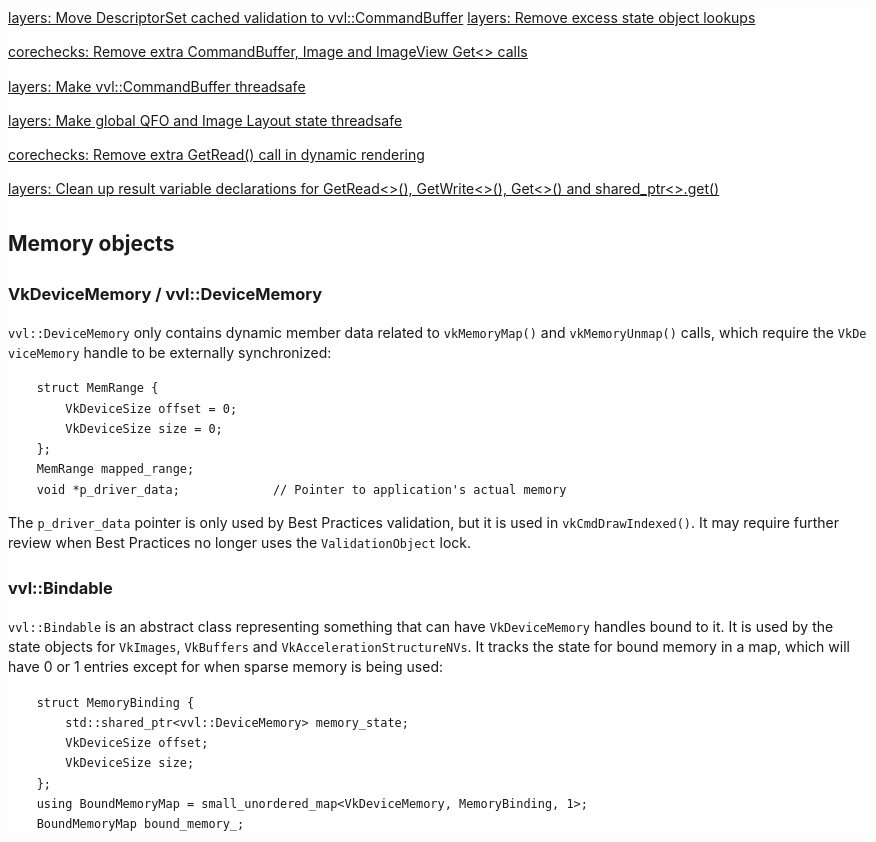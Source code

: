 [layers: Move DescriptorSet cached validation to vvl::CommandBuffer](https://github.com/KhronosGroup/Vulkan-ValidationLayers/pull/3479) [
layers: Remove excess state object lookups](https://github.com/KhronosGroup/Vulkan-ValidationLayers/pull/3541)

[corechecks: Remove extra CommandBuffer, Image and ImageView Get<> calls](https://github.com/KhronosGroup/Vulkan-ValidationLayers/pull/3550)

[layers: Make vvl::CommandBuffer threadsafe](https://github.com/KhronosGroup/Vulkan-ValidationLayers/pull/3659)

[layers: Make global QFO and Image Layout state threadsafe](https://github.com/KhronosGroup/Vulkan-ValidationLayers/pull/3669)

[corechecks: Remove extra GetRead() call in dynamic rendering](https://github.com/KhronosGroup/Vulkan-ValidationLayers/pull/3687)

[layers: Clean up result variable declarations for GetRead<>(), GetWrite<>(), Get<>() and shared_ptr<>.get()](https://github.com/KhronosGroup/Vulkan-ValidationLayers/pull/3714)


## Memory objects


### VkDeviceMemory / vvl::DeviceMemory

`vvl::DeviceMemory` only contains dynamic member data related to `vkMemoryMap()` and `vkMemoryUnmap()` calls, which require the `VkDeviceMemory` handle to be externally synchronized:


```
    struct MemRange {
        VkDeviceSize offset = 0;
        VkDeviceSize size = 0;
    };
    MemRange mapped_range;
    void *p_driver_data;             // Pointer to application's actual memory
```


The `p_driver_data` pointer is only used by Best Practices validation, but it is used in `vkCmdDrawIndexed()`. It may require further review when Best Practices no longer uses the `ValidationObject` lock.


### vvl::Bindable

`vvl::Bindable` is an abstract class representing something that can have `VkDeviceMemory` handles bound to it. It is used by the state objects for `VkImages`, `VkBuffers` and `VkAccelerationStructureNVs`. It tracks the state for bound memory in a map, which will have 0 or 1 entries except for when sparse memory is being used:


```
    struct MemoryBinding {
        std::shared_ptr<vvl::DeviceMemory> memory_state;
        VkDeviceSize offset;
        VkDeviceSize size;
    };
    using BoundMemoryMap = small_unordered_map<VkDeviceMemory, MemoryBinding, 1>;
    BoundMemoryMap bound_memory_;
```
